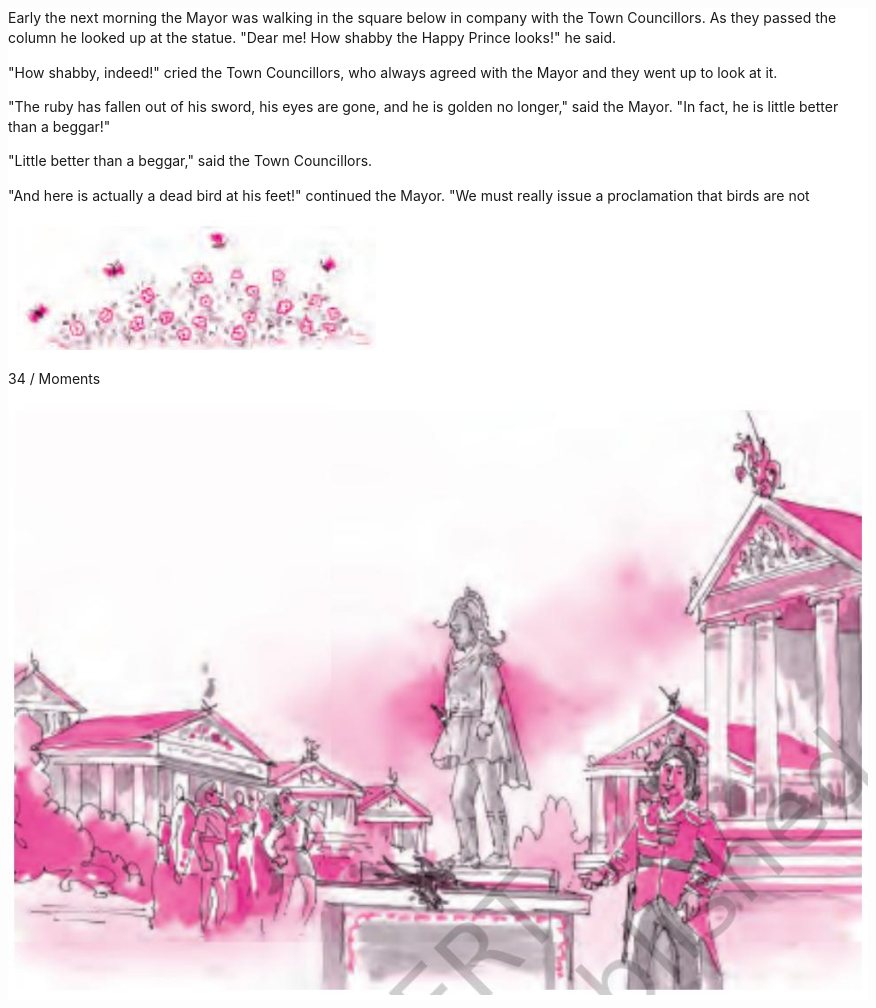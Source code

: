 Early the next morning the Mayor was walking in the square below in company with the Town Councillors. As they passed the column he looked up at the statue. "Dear me! How shabby the Happy Prince looks!" he said.

"How shabby, indeed!" cried the Town Councillors, who always agreed with the Mayor and they went up to look at it.

"The ruby has fallen out of his sword, his eyes are gone, and he is golden no longer," said the Mayor. "In fact, he is little better than a beggar!"

"Little better than a beggar," said the Town Councillors.

"And here is actually a dead bird at his feet!" continued the Mayor. "We must really issue a proclamation that birds are not

![](_page_6_Picture_13.jpeg)

34 / Moments

![](_page_7_Picture_0.jpeg)
